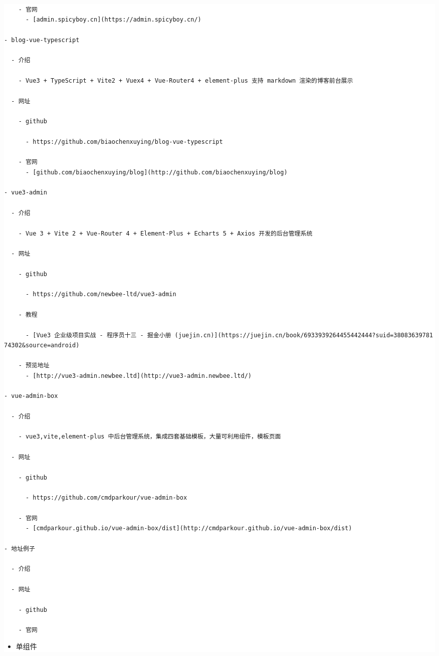         - 官网
          - [admin.spicyboy.cn](https://admin.spicyboy.cn/)

    - blog-vue-typescript

      - 介绍

        - Vue3 + TypeScript + Vite2 + Vuex4 + Vue-Router4 + element-plus 支持 markdown 渲染的博客前台展示

      - 网址

        - github

          - https://github.com/biaochenxuying/blog-vue-typescript

        - 官网
          - [github.com/biaochenxuying/blog](http://github.com/biaochenxuying/blog)

    - vue3-admin

      - 介绍

        - Vue 3 + Vite 2 + Vue-Router 4 + Element-Plus + Echarts 5 + Axios 开发的后台管理系统

      - 网址

        - github

          - https://github.com/newbee-ltd/vue3-admin

        - 教程

          - [Vue3 企业级项目实战 - 程序员十三 - 掘金小册 (juejin.cn)](https://juejin.cn/book/6933939264455442444?suid=3808363978174302&source=android)

        - 预览地址
          - [http://vue3-admin.newbee.ltd](http://vue3-admin.newbee.ltd/)

    - vue-admin-box

      - 介绍

        - vue3,vite,element-plus 中后台管理系统，集成四套基础模板，大量可利用组件，模板页面

      - 网址

        - github

          - https://github.com/cmdparkour/vue-admin-box

        - 官网
          - [cmdparkour.github.io/vue-admin-box/dist](http://cmdparkour.github.io/vue-admin-box/dist)

    - 地址例子

      - 介绍

      - 网址

        - github

        - 官网

  - 单组件
